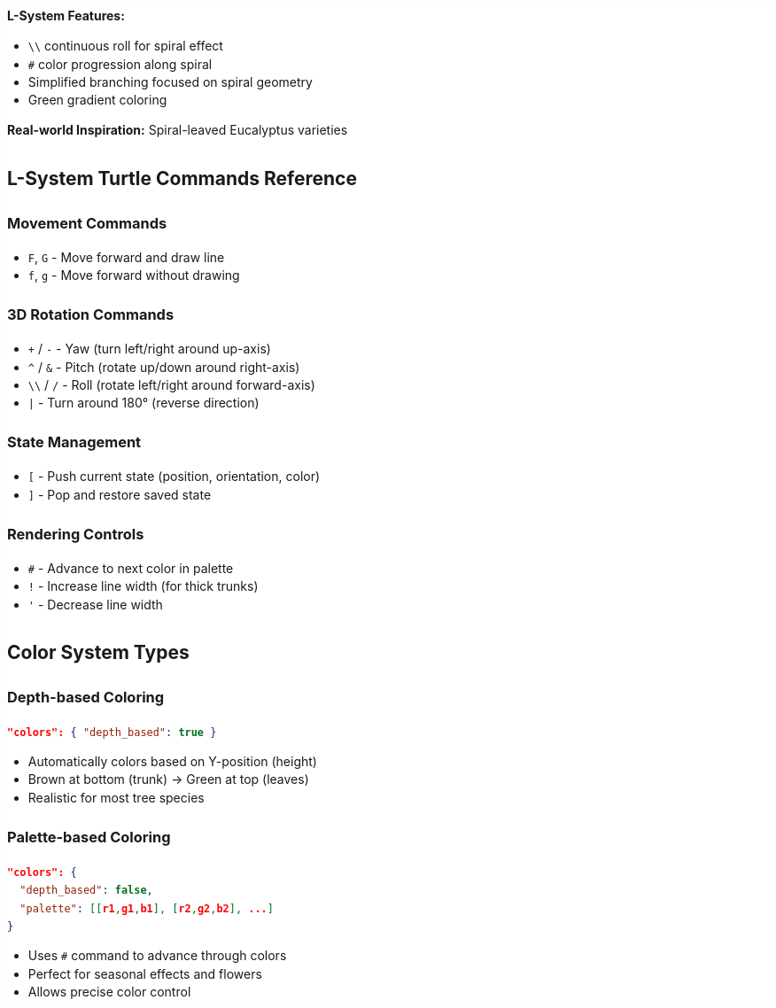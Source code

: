 **L-System Features:**
- `\\` continuous roll for spiral effect
- `#` color progression along spiral
- Simplified branching focused on spiral geometry
- Green gradient coloring

**Real-world Inspiration:** Spiral-leaved Eucalyptus varieties

## L-System Turtle Commands Reference

### Movement Commands
- `F`, `G` - Move forward and draw line
- `f`, `g` - Move forward without drawing

### 3D Rotation Commands
- `+` / `-` - Yaw (turn left/right around up-axis)
- `^` / `&` - Pitch (rotate up/down around right-axis)  
- `\\` / `/` - Roll (rotate left/right around forward-axis)
- `|` - Turn around 180° (reverse direction)

### State Management
- `[` - Push current state (position, orientation, color)
- `]` - Pop and restore saved state

### Rendering Controls
- `#` - Advance to next color in palette
- `!` - Increase line width (for thick trunks)
- `'` - Decrease line width

## Color System Types

### Depth-based Coloring
```json
"colors": { "depth_based": true }
```
- Automatically colors based on Y-position (height)
- Brown at bottom (trunk) → Green at top (leaves)
- Realistic for most tree species

### Palette-based Coloring
```json
"colors": {
  "depth_based": false,
  "palette": [[r1,g1,b1], [r2,g2,b2], ...]
}
```
- Uses `#` command to advance through colors
- Perfect for seasonal effects and flowers
- Allows precise color control
